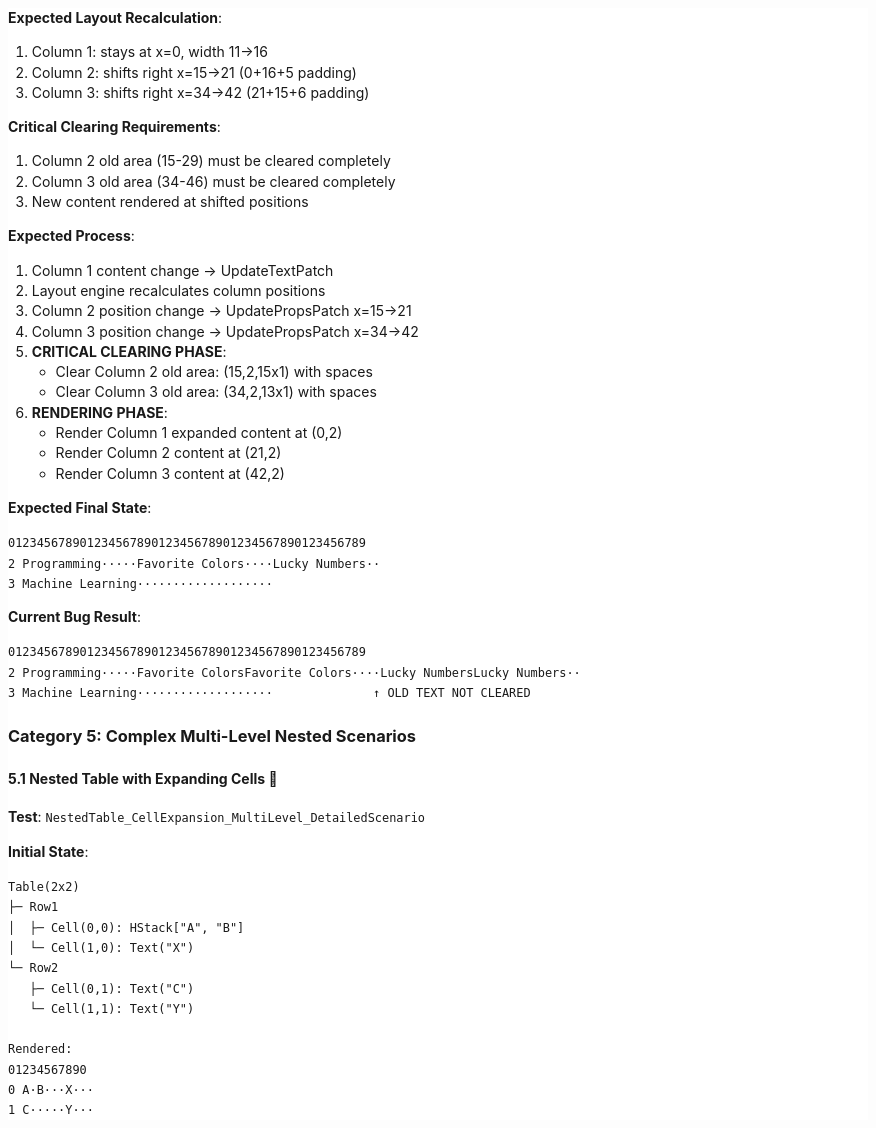 **Expected Layout Recalculation**:
1. Column 1: stays at x=0, width 11→16
2. Column 2: shifts right x=15→21 (0+16+5 padding)
3. Column 3: shifts right x=34→42 (21+15+6 padding)

**Critical Clearing Requirements**:
1. Column 2 old area (15-29) must be cleared completely
2. Column 3 old area (34-46) must be cleared completely
3. New content rendered at shifted positions

**Expected Process**:
1. Column 1 content change → UpdateTextPatch
2. Layout engine recalculates column positions
3. Column 2 position change → UpdatePropsPatch x=15→21
4. Column 3 position change → UpdatePropsPatch x=34→42
5. **CRITICAL CLEARING PHASE**:
   - Clear Column 2 old area: (15,2,15x1) with spaces
   - Clear Column 3 old area: (34,2,13x1) with spaces
6. **RENDERING PHASE**:
   - Render Column 1 expanded content at (0,2)
   - Render Column 2 content at (21,2)
   - Render Column 3 content at (42,2)

**Expected Final State**:
```
01234567890123456789012345678901234567890123456789
2 Programming·····Favorite Colors····Lucky Numbers··
3 Machine Learning···················
```

**Current Bug Result**:
```
01234567890123456789012345678901234567890123456789
2 Programming·····Favorite ColorsFavorite Colors····Lucky NumbersLucky Numbers··
3 Machine Learning···················              ↑ OLD TEXT NOT CLEARED
```

### Category 5: Complex Multi-Level Nested Scenarios

#### 5.1 Nested Table with Expanding Cells 🚫

**Test**: `NestedTable_CellExpansion_MultiLevel_DetailedScenario`

**Initial State**:
```
Table(2x2)
├─ Row1
│  ├─ Cell(0,0): HStack["A", "B"]
│  └─ Cell(1,0): Text("X")
└─ Row2  
   ├─ Cell(0,1): Text("C")
   └─ Cell(1,1): Text("Y")

Rendered:
01234567890
0 A·B···X···
1 C·····Y···
```
